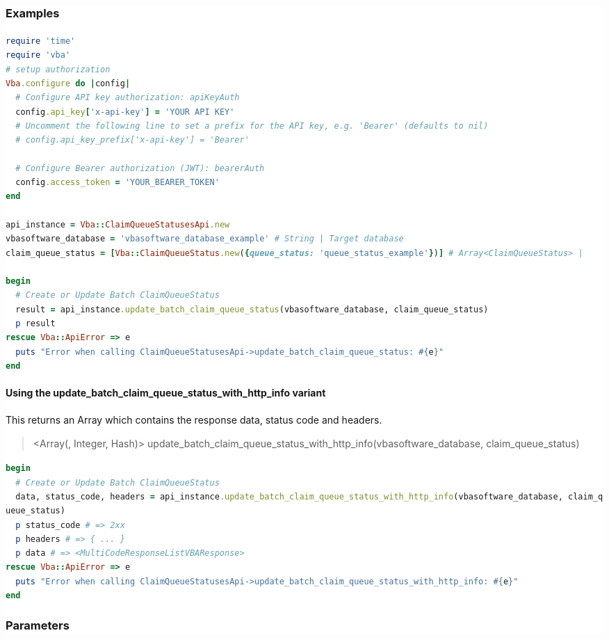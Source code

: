 ### Examples

```ruby
require 'time'
require 'vba'
# setup authorization
Vba.configure do |config|
  # Configure API key authorization: apiKeyAuth
  config.api_key['x-api-key'] = 'YOUR API KEY'
  # Uncomment the following line to set a prefix for the API key, e.g. 'Bearer' (defaults to nil)
  # config.api_key_prefix['x-api-key'] = 'Bearer'

  # Configure Bearer authorization (JWT): bearerAuth
  config.access_token = 'YOUR_BEARER_TOKEN'
end

api_instance = Vba::ClaimQueueStatusesApi.new
vbasoftware_database = 'vbasoftware_database_example' # String | Target database
claim_queue_status = [Vba::ClaimQueueStatus.new({queue_status: 'queue_status_example'})] # Array<ClaimQueueStatus> | 

begin
  # Create or Update Batch ClaimQueueStatus
  result = api_instance.update_batch_claim_queue_status(vbasoftware_database, claim_queue_status)
  p result
rescue Vba::ApiError => e
  puts "Error when calling ClaimQueueStatusesApi->update_batch_claim_queue_status: #{e}"
end
```

#### Using the update_batch_claim_queue_status_with_http_info variant

This returns an Array which contains the response data, status code and headers.

> <Array(<MultiCodeResponseListVBAResponse>, Integer, Hash)> update_batch_claim_queue_status_with_http_info(vbasoftware_database, claim_queue_status)

```ruby
begin
  # Create or Update Batch ClaimQueueStatus
  data, status_code, headers = api_instance.update_batch_claim_queue_status_with_http_info(vbasoftware_database, claim_queue_status)
  p status_code # => 2xx
  p headers # => { ... }
  p data # => <MultiCodeResponseListVBAResponse>
rescue Vba::ApiError => e
  puts "Error when calling ClaimQueueStatusesApi->update_batch_claim_queue_status_with_http_info: #{e}"
end
```

### Parameters
